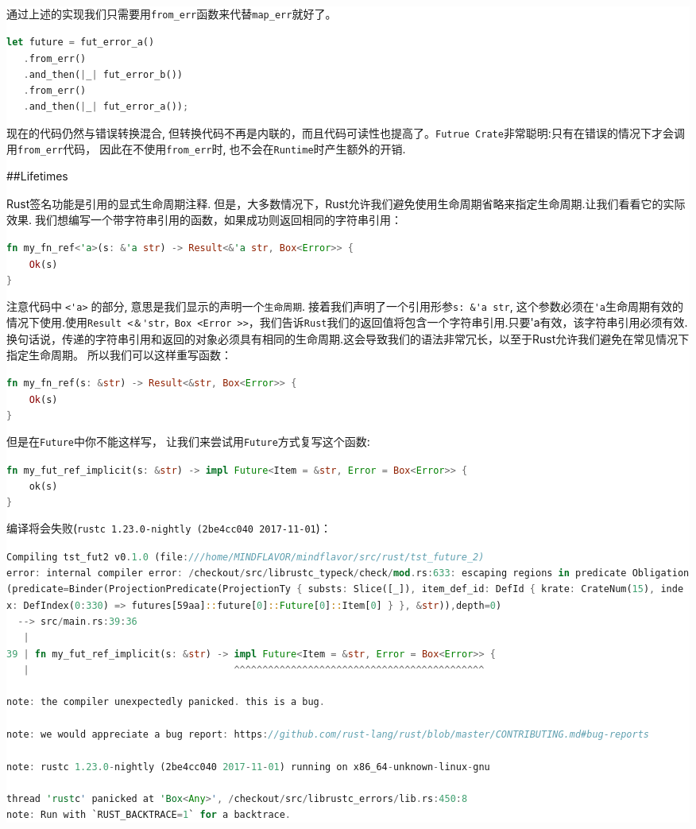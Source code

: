 通过上述的实现我们只需要用`from_err`函数来代替`map_err`就好了。

```rust
let future = fut_error_a()
   .from_err()
   .and_then(|_| fut_error_b())
   .from_err()
   .and_then(|_| fut_error_a());
```

现在的代码仍然与错误转换混合, 但转换代码不再是内联的，而且代码可读性也提高了。`Futrue Crate`非常聪明:只有在错误的情况下才会调用`from_err`代码， 因此在不使用`from_err`时, 也不会在`Runtime`时产生额外的开销.

##Lifetimes

Rust签名功能是引用的显式生命周期注释. 但是，大多数情况下，Rust允许我们避免使用生命周期省略来指定生命周期.让我们看看它的实际效果. 我们想编写一个带字符串引用的函数，如果成功则返回相同的字符串引用：

```rust
fn my_fn_ref<'a>(s: &'a str) -> Result<&'a str, Box<Error>> {
    Ok(s)
}
```

注意代码中 `<'a>` 的部分, 意思是我们显示的声明一个`生命周期`. 接着我们声明了一个引用形参`s: &'a str`, 这个参数必须在`'a`生命周期有效的情况下使用.使用`Result <＆'str，Box <Error >>`，我们告诉`Rust`我们的返回值将包含一个字符串引用.只要'a有效，该字符串引用必须有效.换句话说，传递的字符串引用和返回的对象必须具有相同的生命周期.这会导致我们的语法非常冗长，以至于Rust允许我们避免在常见情况下指定生命周期。 所以我们可以这样重写函数：

```rust
fn my_fn_ref(s: &str) -> Result<&str, Box<Error>> {
    Ok(s)
}
```

但是在`Future`中你不能这样写， 让我们来尝试用`Future`方式复写这个函数:

```rust
fn my_fut_ref_implicit(s: &str) -> impl Future<Item = &str, Error = Box<Error>> {
    ok(s)
}
```

编译将会失败(`rustc 1.23.0-nightly (2be4cc040 2017-11-01`)：

```rust
Compiling tst_fut2 v0.1.0 (file:///home/MINDFLAVOR/mindflavor/src/rust/tst_future_2)
error: internal compiler error: /checkout/src/librustc_typeck/check/mod.rs:633: escaping regions in predicate Obligation(predicate=Binder(ProjectionPredicate(ProjectionTy { substs: Slice([_]), item_def_id: DefId { krate: CrateNum(15), index: DefIndex(0:330) => futures[59aa]::future[0]::Future[0]::Item[0] } }, &str)),depth=0)
  --> src/main.rs:39:36
   |
39 | fn my_fut_ref_implicit(s: &str) -> impl Future<Item = &str, Error = Box<Error>> {
   |                                    ^^^^^^^^^^^^^^^^^^^^^^^^^^^^^^^^^^^^^^^^^^^^

note: the compiler unexpectedly panicked. this is a bug.

note: we would appreciate a bug report: https://github.com/rust-lang/rust/blob/master/CONTRIBUTING.md#bug-reports

note: rustc 1.23.0-nightly (2be4cc040 2017-11-01) running on x86_64-unknown-linux-gnu

thread 'rustc' panicked at 'Box<Any>', /checkout/src/librustc_errors/lib.rs:450:8
note: Run with `RUST_BACKTRACE=1` for a backtrace.
```
